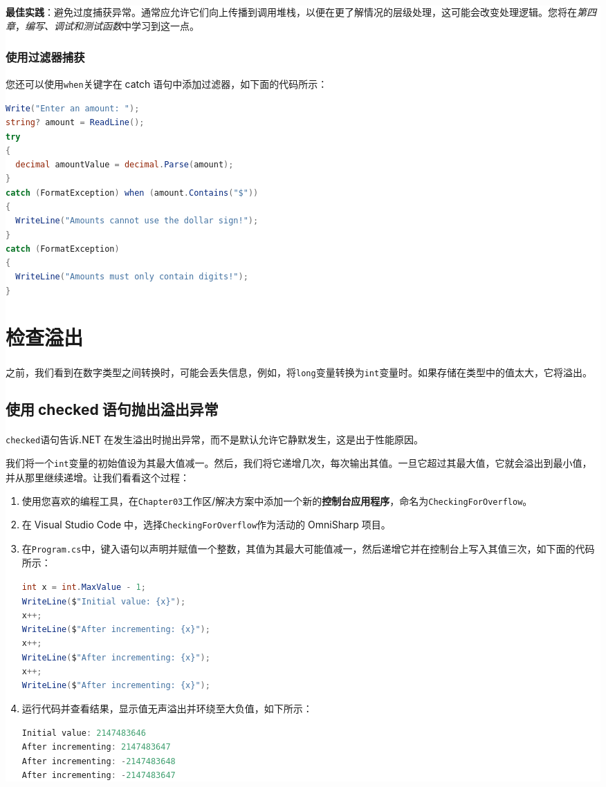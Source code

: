 **最佳实践**：避免过度捕获异常。通常应允许它们向上传播到调用堆栈，以便在更了解情况的层级处理，这可能会改变处理逻辑。您将在*第四章*，*编写、调试和测试函数*中学习到这一点。

### 使用过滤器捕获

您还可以使用`when`关键字在 catch 语句中添加过滤器，如下面的代码所示：

```cs
Write("Enter an amount: ");
string? amount = ReadLine();
try
{
  decimal amountValue = decimal.Parse(amount);
}
catch (FormatException) when (amount.Contains("$"))
{
  WriteLine("Amounts cannot use the dollar sign!");
}
catch (FormatException)
{
  WriteLine("Amounts must only contain digits!");
} 
```

# 检查溢出

之前，我们看到在数字类型之间转换时，可能会丢失信息，例如，将`long`变量转换为`int`变量时。如果存储在类型中的值太大，它将溢出。

## 使用 checked 语句抛出溢出异常

`checked`语句告诉.NET 在发生溢出时抛出异常，而不是默认允许它静默发生，这是出于性能原因。

我们将一个`int`变量的初始值设为其最大值减一。然后，我们将它递增几次，每次输出其值。一旦它超过其最大值，它就会溢出到最小值，并从那里继续递增。让我们看看这个过程：

1.  使用您喜欢的编程工具，在`Chapter03`工作区/解决方案中添加一个新的**控制台应用程序**，命名为`CheckingForOverflow`。

1.  在 Visual Studio Code 中，选择`CheckingForOverflow`作为活动的 OmniSharp 项目。

1.  在`Program.cs`中，键入语句以声明并赋值一个整数，其值为其最大可能值减一，然后递增它并在控制台上写入其值三次，如下面的代码所示：

    ```cs
    int x = int.MaxValue - 1; 
    WriteLine($"Initial value: {x}"); 
    x++;
    WriteLine($"After incrementing: {x}"); 
    x++;
    WriteLine($"After incrementing: {x}"); 
    x++;
    WriteLine($"After incrementing: {x}"); 
    ```

1.  运行代码并查看结果，显示值无声溢出并环绕至大负值，如下所示：

    ```cs
    Initial value: 2147483646
    After incrementing: 2147483647
    After incrementing: -2147483648
    After incrementing: -2147483647 
    ```

